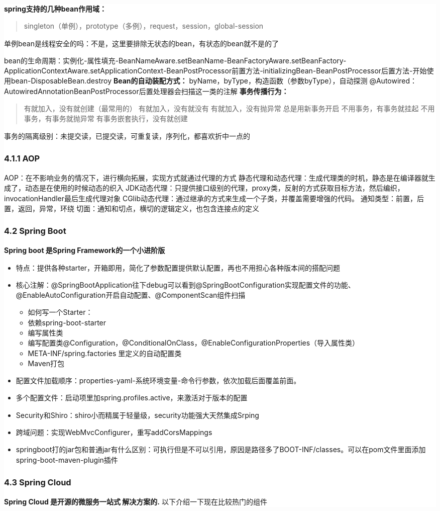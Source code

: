 

**spring支持的几种bean作用域：**
> singleton（单例），prototype（多例），request，session，global-session


单例bean是线程安全的吗：不是，这里要排除无状态的bean，有状态的bean就不是的了

bean的生命周期：实例化-属性填充-BeanNameAware.setBeanName-BeanFactoryAware.setBeanFactory-ApplicationContextAware.setApplicationContext-BeanPostProcessor前置方法-initializingBean-BeanPostProcessor后置方法-开始使用bean-DisposableBean.destroy
**Bean的自动装配方式：** 
byName，byType，构造函数（参数byType），自动探测
@Autowired：AutowiredAnnotationBeanPostProcessor后置处理器会扫描这一类的注解
**事务传播行为：**
>有就加入，没有就创建（最常用的）
有就加入，没有就没有
有就加入，没有抛异常
总是用新事务开启
不用事务，有事务就挂起
不用事务，有事务就抛异常
有事务嵌套执行，没有就创建

> 
事务的隔离级别：未提交读，已提交读，可重复读，序列化，都喜欢折中一点的
### 4.1.1 AOP
AOP：在不影响业务的情况下，进行横向拓展，实现方式就通过代理的方式
静态代理和动态代理：生成代理类的时机，静态是在编译器就生成了，动态是在使用的时候动态的织入
JDK动态代理：只提供接口级别的代理，proxy类，反射的方式获取目标方法，然后编织，invocationHandler最后生成代理对象
CGlib动态代理：通过继承的方式来生成一个子类，并覆盖需要增强的代码。
通知类型：前置，后置，返回，异常，环绕
切面：通知和切点，横切的逻辑定义，也包含连接点的定义

### 4.2 Spring Boot
**Spring boot 是Spring Framework的一个小进阶版**
- 特点：提供各种starter，开箱即用，简化了参数配置提供默认配置，再也不用担心各种版本间的搭配问题
- 核心注解：@SpringBootApplication往下debug可以看到@SpringBootConfiguration实现配置文件的功能、@EnableAutoConfiguration开启自动配置、@ComponentScan组件扫描
    - 如何写一个Starter：
    - 依赖spring-boot-starter
    - 编写属性类
    - 编写配置类@Configuration，@ConditionalOnClass，@EnableConfigurationProperties（导入属性类）
    - META-INF/spring.factories 里定义的自动配置类
    - Maven打包
  
- 配置文件加载顺序：properties-yaml-系统环境变量-命令行参数，依次加载后面覆盖前面。
- 多个配置文件：启动项里加spring.profiles.active，来激活对于版本的配置
- Security和Shiro：shiro小而精属于轻量级，security功能强大天然集成Srping
- 跨域问题：实现WebMvcConfigurer，重写addCorsMappings
- springboot打的jar包和普通jar有什么区别：可执行但是不可以引用，原因是路径多了BOOT-INF/classes。可以在pom文件里面添加spring-boot-maven-plugin插件

### 4.3 Spring Cloud
**Spring Cloud 是开源的微服务一站式 解决方案的.**
以下介绍一下现在比较热门的组件
